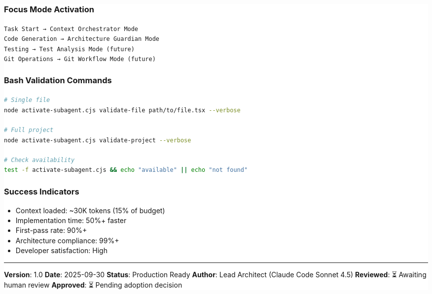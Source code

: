 ### Focus Mode Activation
```
Task Start → Context Orchestrator Mode
Code Generation → Architecture Guardian Mode
Testing → Test Analysis Mode (future)
Git Operations → Git Workflow Mode (future)
```

### Bash Validation Commands
```bash
# Single file
node activate-subagent.cjs validate-file path/to/file.tsx --verbose

# Full project
node activate-subagent.cjs validate-project --verbose

# Check availability
test -f activate-subagent.cjs && echo "available" || echo "not found"
```

### Success Indicators
- Context loaded: ~30K tokens (15% of budget)
- Implementation time: 50%+ faster
- First-pass rate: 90%+
- Architecture compliance: 99%+
- Developer satisfaction: High

---

**Version**: 1.0
**Date**: 2025-09-30
**Status**: Production Ready
**Author**: Lead Architect (Claude Code Sonnet 4.5)
**Reviewed**: ⏳ Awaiting human review
**Approved**: ⏳ Pending adoption decision
